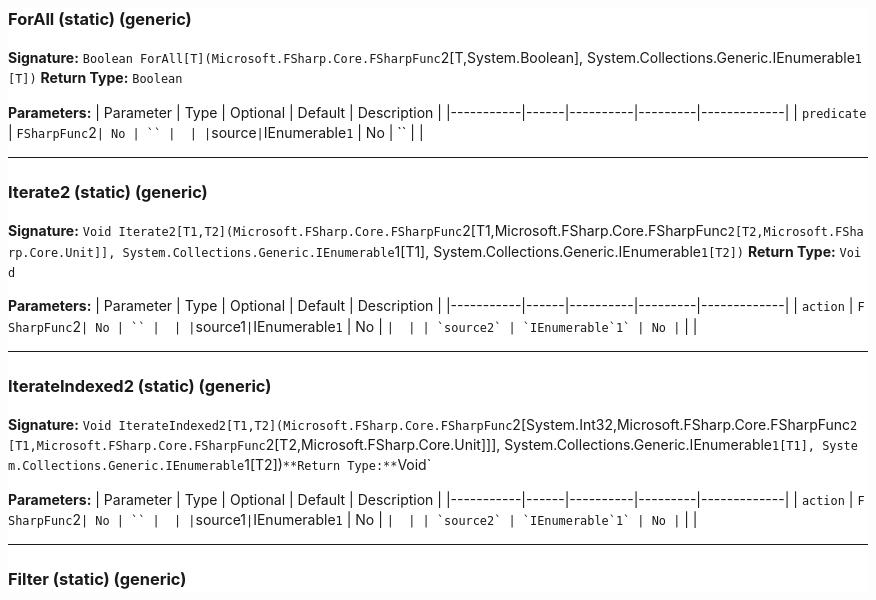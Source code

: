 
### ForAll (static) (generic)

**Signature:** `Boolean ForAll[T](Microsoft.FSharp.Core.FSharpFunc`2[T,System.Boolean], System.Collections.Generic.IEnumerable`1[T])`
**Return Type:** `Boolean`

**Parameters:**
| Parameter | Type | Optional | Default | Description |
|-----------|------|----------|---------|-------------|
| `predicate` | `FSharpFunc`2` | No | `` |  |
| `source` | `IEnumerable`1` | No | `` |  |

---

### Iterate2 (static) (generic)

**Signature:** `Void Iterate2[T1,T2](Microsoft.FSharp.Core.FSharpFunc`2[T1,Microsoft.FSharp.Core.FSharpFunc`2[T2,Microsoft.FSharp.Core.Unit]], System.Collections.Generic.IEnumerable`1[T1], System.Collections.Generic.IEnumerable`1[T2])`
**Return Type:** `Void`

**Parameters:**
| Parameter | Type | Optional | Default | Description |
|-----------|------|----------|---------|-------------|
| `action` | `FSharpFunc`2` | No | `` |  |
| `source1` | `IEnumerable`1` | No | `` |  |
| `source2` | `IEnumerable`1` | No | `` |  |

---

### IterateIndexed2 (static) (generic)

**Signature:** `Void IterateIndexed2[T1,T2](Microsoft.FSharp.Core.FSharpFunc`2[System.Int32,Microsoft.FSharp.Core.FSharpFunc`2[T1,Microsoft.FSharp.Core.FSharpFunc`2[T2,Microsoft.FSharp.Core.Unit]]], System.Collections.Generic.IEnumerable`1[T1], System.Collections.Generic.IEnumerable`1[T2])`
**Return Type:** `Void`

**Parameters:**
| Parameter | Type | Optional | Default | Description |
|-----------|------|----------|---------|-------------|
| `action` | `FSharpFunc`2` | No | `` |  |
| `source1` | `IEnumerable`1` | No | `` |  |
| `source2` | `IEnumerable`1` | No | `` |  |

---

### Filter (static) (generic)
